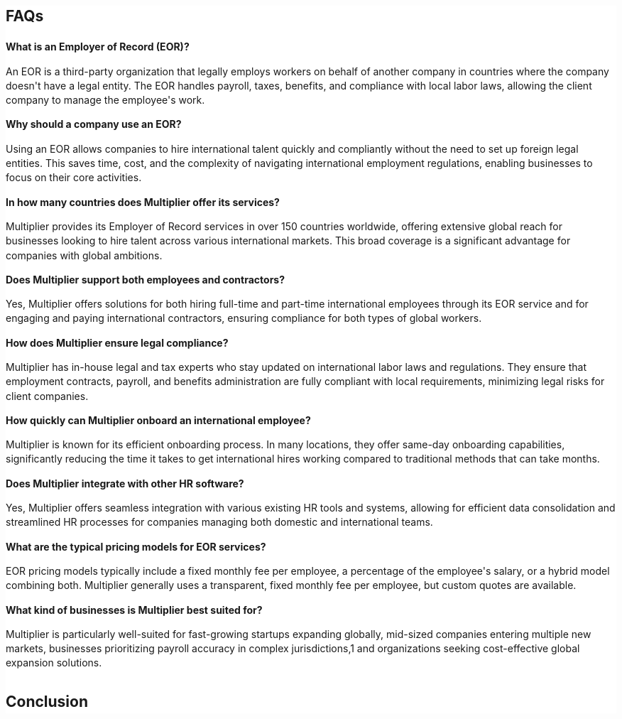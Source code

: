 ## **FAQs**

**What is an Employer of Record (EOR)?**
    
An EOR is a third-party organization that legally employs workers on behalf of another company in countries where the company doesn't have a legal entity. The EOR handles payroll, taxes, benefits, and compliance with local labor laws, allowing the client company to manage the employee's work.
    
**Why should a company use an EOR?**
    
Using an EOR allows companies to hire international talent quickly and compliantly without the need to set up foreign legal entities. This saves time, cost, and the complexity of navigating international employment regulations, enabling businesses to focus on their core activities.
    
**In how many countries does Multiplier offer its services?**
    
Multiplier provides its Employer of Record services in over 150 countries worldwide, offering extensive global reach for businesses looking to hire talent across various international markets. This broad coverage is a significant advantage for companies with global ambitions.
    
**Does Multiplier support both employees and contractors?**
    
Yes, Multiplier offers solutions for both hiring full-time and part-time international employees through its EOR service and for engaging and paying international contractors, ensuring compliance for both types of global workers.
    
**How does Multiplier ensure legal compliance?**
    
Multiplier has in-house legal and tax experts who stay updated on international labor laws and regulations. They ensure that employment contracts, payroll, and benefits administration are fully compliant with local requirements, minimizing legal risks for client companies.
    
**How quickly can Multiplier onboard an international employee?**
    
Multiplier is known for its efficient onboarding process. In many locations, they offer same-day onboarding capabilities, significantly reducing the time it takes to get international hires working compared to traditional methods that can take months.
    
**Does Multiplier integrate with other HR software?**
    
Yes, Multiplier offers seamless integration with various existing HR tools and systems, allowing for efficient data consolidation and streamlined HR processes for companies managing both domestic and international teams.
    
**What are the typical pricing models for EOR services?**
    
EOR pricing models typically include a fixed monthly fee per employee, a percentage of the employee's salary, or a hybrid model combining both. Multiplier generally uses a transparent, fixed monthly fee per employee, but custom quotes are available.
    
**What kind of businesses is Multiplier best suited for?**
    
Multiplier is particularly well-suited for fast-growing startups expanding globally, mid-sized companies entering multiple new markets, businesses prioritizing payroll accuracy in complex jurisdictions,1 and organizations seeking cost-effective global expansion solutions.
    
## **Conclusion**
